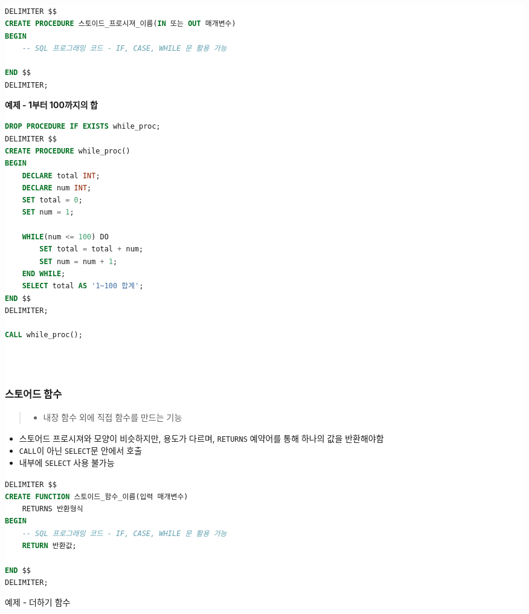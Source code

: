 ```sql
DELIMITER $$
CREATE PROCEDURE 스토이드_프로시져_이름(IN 또는 OUT 매개변수)
BEGIN
	-- SQL 프로그래밍 코드 - IF, CASE, WHILE 문 활용 가능

END $$
DELIMITER;
```

**예제 - 1부터 100까지의 합**
```sql
DROP PROCEDURE IF EXISTS while_proc;
DELIMITER $$
CREATE PROCEDURE while_proc()
BEGIN
	DECLARE total INT;
    DECLARE num INT;
    SET total = 0;
    SET num = 1;
    
    WHILE(num <= 100) DO
    	SET total = total + num;
        SET num = num + 1;
    END WHILE;
    SELECT total AS '1~100 합계';
END $$
DELIMITER;
    
CALL while_proc();
```

<br>
<br>

### 스토어드 함수
> - 내장 함수 외에 직접 함수를 만드는 기능
- 스토어드 프로시져와 모양이 비슷하지만, 용도가 다르며, `RETURNS` 예약어를 통해 하나의 값을 반환해야함
- `CALL`이 아닌 `SELECT`문 안에서 호출
- 내부에 `SELECT` 사용 불가능

```sql
DELIMITER $$
CREATE FUNCTION 스토이드_함수_이름(입력 매개변수)
	RETURNS 반환형식
BEGIN
	-- SQL 프로그래밍 코드 - IF, CASE, WHILE 문 활용 가능
    RETURN 반환값;
    
END $$
DELIMITER;
```

예제 - 더하기 함수
